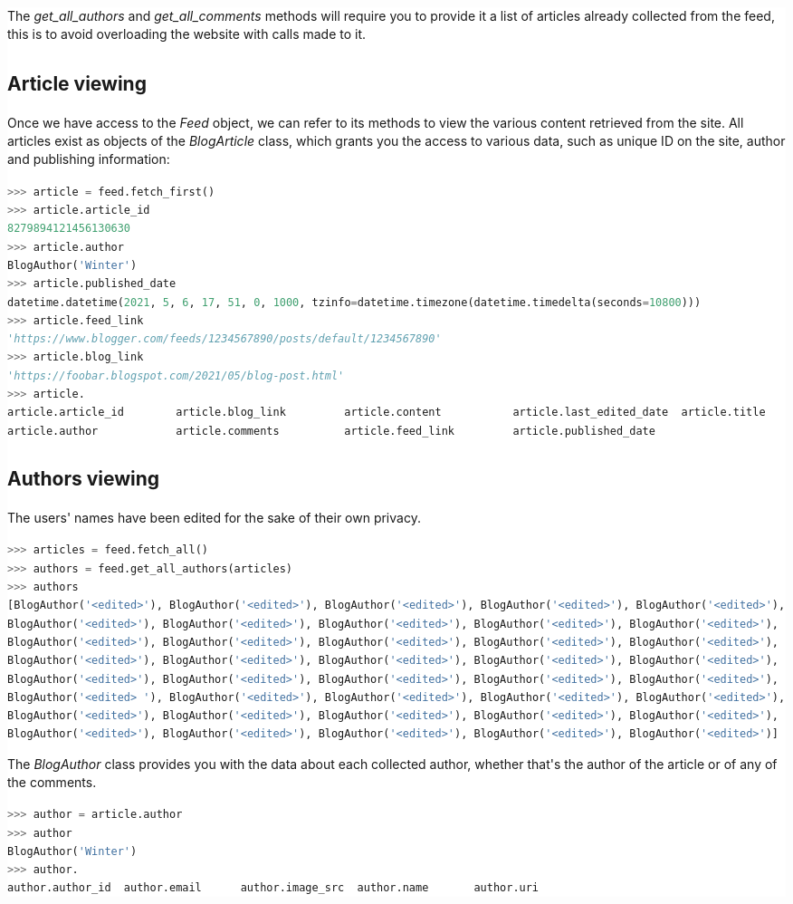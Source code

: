 The *get_all_authors* and *get_all_comments* methods will require you to provide it a list of articles already collected from the feed, this is to avoid overloading the website with calls made to it.

## Article viewing

Once we have access to the *Feed* object, we can refer to its methods to view the various content retrieved from the site. All articles exist as objects of the *BlogArticle* class, which grants you the access to various data, such as unique ID on the site, author and publishing information:
```python
>>> article = feed.fetch_first()
>>> article.article_id
8279894121456130630
>>> article.author
BlogAuthor('Winter')
>>> article.published_date
datetime.datetime(2021, 5, 6, 17, 51, 0, 1000, tzinfo=datetime.timezone(datetime.timedelta(seconds=10800)))
>>> article.feed_link
'https://www.blogger.com/feeds/1234567890/posts/default/1234567890'
>>> article.blog_link
'https://foobar.blogspot.com/2021/05/blog-post.html'
>>> article.
article.article_id        article.blog_link         article.content           article.last_edited_date  article.title
article.author            article.comments          article.feed_link         article.published_date 
```

## Authors viewing

The users' names have been edited for the sake of their own privacy.

```python
>>> articles = feed.fetch_all()
>>> authors = feed.get_all_authors(articles)
>>> authors
[BlogAuthor('<edited>'), BlogAuthor('<edited>'), BlogAuthor('<edited>'), BlogAuthor('<edited>'), BlogAuthor('<edited>'), BlogAuthor('<edited>'), BlogAuthor('<edited>'), BlogAuthor('<edited>'), BlogAuthor('<edited>'), BlogAuthor('<edited>'), BlogAuthor('<edited>'), BlogAuthor('<edited>'), BlogAuthor('<edited>'), BlogAuthor('<edited>'), BlogAuthor('<edited>'), BlogAuthor('<edited>'), BlogAuthor('<edited>'), BlogAuthor('<edited>'), BlogAuthor('<edited>'), BlogAuthor('<edited>'), BlogAuthor('<edited>'), BlogAuthor('<edited>'), BlogAuthor('<edited>'), BlogAuthor('<edited>'), BlogAuthor('<edited>'), BlogAuthor('<edited> '), BlogAuthor('<edited>'), BlogAuthor('<edited>'), BlogAuthor('<edited>'), BlogAuthor('<edited>'), BlogAuthor('<edited>'), BlogAuthor('<edited>'), BlogAuthor('<edited>'), BlogAuthor('<edited>'), BlogAuthor('<edited>'), BlogAuthor('<edited>'), BlogAuthor('<edited>'), BlogAuthor('<edited>'), BlogAuthor('<edited>'), BlogAuthor('<edited>')]
```

The *BlogAuthor* class provides you with the data about each collected author, whether that's the author of the article or of any of the comments.
```python
>>> author = article.author
>>> author
BlogAuthor('Winter')
>>> author.
author.author_id  author.email      author.image_src  author.name       author.uri        
```
